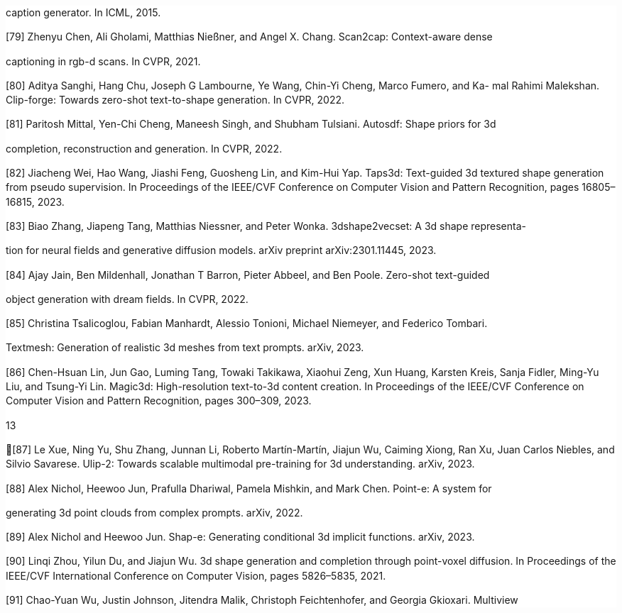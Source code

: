 caption generator. In ICML, 2015.

[79] Zhenyu Chen, Ali Gholami, Matthias Nießner, and Angel X. Chang. Scan2cap: Context-aware dense

captioning in rgb-d scans. In CVPR, 2021.

[80] Aditya Sanghi, Hang Chu, Joseph G Lambourne, Ye Wang, Chin-Yi Cheng, Marco Fumero, and Ka-
mal Rahimi Malekshan. Clip-forge: Towards zero-shot text-to-shape generation. In CVPR, 2022.

[81] Paritosh Mittal, Yen-Chi Cheng, Maneesh Singh, and Shubham Tulsiani. Autosdf: Shape priors for 3d

completion, reconstruction and generation. In CVPR, 2022.

[82] Jiacheng Wei, Hao Wang, Jiashi Feng, Guosheng Lin, and Kim-Hui Yap. Taps3d: Text-guided 3d textured
shape generation from pseudo supervision. In Proceedings of the IEEE/CVF Conference on Computer
Vision and Pattern Recognition, pages 16805–16815, 2023.

[83] Biao Zhang, Jiapeng Tang, Matthias Niessner, and Peter Wonka. 3dshape2vecset: A 3d shape representa-

tion for neural fields and generative diffusion models. arXiv preprint arXiv:2301.11445, 2023.

[84] Ajay Jain, Ben Mildenhall, Jonathan T Barron, Pieter Abbeel, and Ben Poole. Zero-shot text-guided

object generation with dream fields. In CVPR, 2022.

[85] Christina Tsalicoglou, Fabian Manhardt, Alessio Tonioni, Michael Niemeyer, and Federico Tombari.

Textmesh: Generation of realistic 3d meshes from text prompts. arXiv, 2023.

[86] Chen-Hsuan Lin, Jun Gao, Luming Tang, Towaki Takikawa, Xiaohui Zeng, Xun Huang, Karsten Kreis,
Sanja Fidler, Ming-Yu Liu, and Tsung-Yi Lin. Magic3d: High-resolution text-to-3d content creation. In
Proceedings of the IEEE/CVF Conference on Computer Vision and Pattern Recognition, pages 300–309,
2023.

13

[87] Le Xue, Ning Yu, Shu Zhang, Junnan Li, Roberto Martín-Martín, Jiajun Wu, Caiming Xiong, Ran Xu,
Juan Carlos Niebles, and Silvio Savarese. Ulip-2: Towards scalable multimodal pre-training for 3d
understanding. arXiv, 2023.

[88] Alex Nichol, Heewoo Jun, Prafulla Dhariwal, Pamela Mishkin, and Mark Chen. Point-e: A system for

generating 3d point clouds from complex prompts. arXiv, 2022.

[89] Alex Nichol and Heewoo Jun. Shap-e: Generating conditional 3d implicit functions. arXiv, 2023.

[90] Linqi Zhou, Yilun Du, and Jiajun Wu. 3d shape generation and completion through point-voxel diffusion.
In Proceedings of the IEEE/CVF International Conference on Computer Vision, pages 5826–5835, 2021.

[91] Chao-Yuan Wu, Justin Johnson, Jitendra Malik, Christoph Feichtenhofer, and Georgia Gkioxari. Multiview
